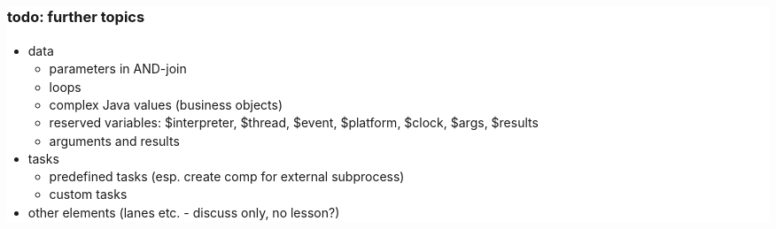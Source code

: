 ### todo: further topics

-   data
    - parameters in AND-join
    - loops
    - complex Java values (business objects)
    - reserved variables: $interpreter, $thread, $event, $platform, $clock, $args, $results
    - arguments and results
-   tasks
    - predefined tasks (esp. create comp for external subprocess)
    - custom tasks
-   other elements (lanes etc. - discuss only, no lesson?)

